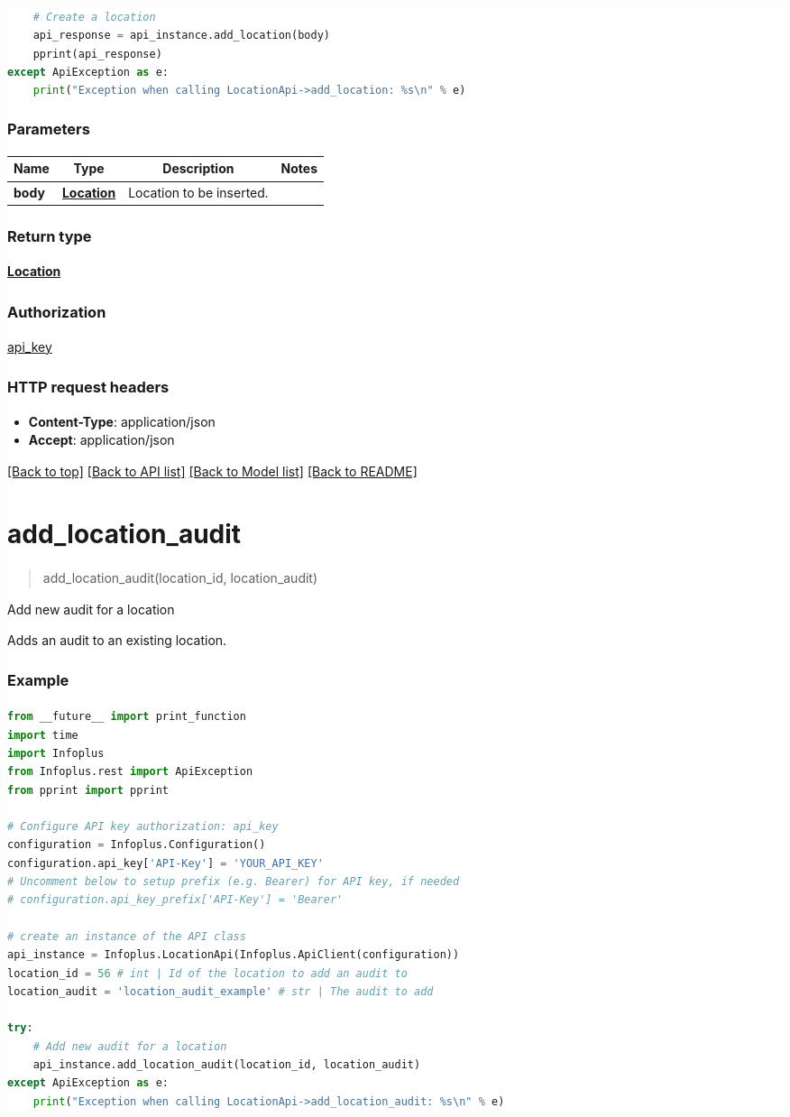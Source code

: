 ```python
    # Create a location
    api_response = api_instance.add_location(body)
    pprint(api_response)
except ApiException as e:
    print("Exception when calling LocationApi->add_location: %s\n" % e)
```

### Parameters

Name | Type | Description  | Notes
------------- | ------------- | ------------- | -------------
 **body** | [**Location**](Location.md)| Location to be inserted. | 

### Return type

[**Location**](Location.md)

### Authorization

[api_key](../README.md#api_key)

### HTTP request headers

 - **Content-Type**: application/json
 - **Accept**: application/json

[[Back to top]](#) [[Back to API list]](../README.md#documentation-for-api-endpoints) [[Back to Model list]](../README.md#documentation-for-models) [[Back to README]](../README.md)

# **add_location_audit**
> add_location_audit(location_id, location_audit)

Add new audit for a location

Adds an audit to an existing location.

### Example
```python
from __future__ import print_function
import time
import Infoplus
from Infoplus.rest import ApiException
from pprint import pprint

# Configure API key authorization: api_key
configuration = Infoplus.Configuration()
configuration.api_key['API-Key'] = 'YOUR_API_KEY'
# Uncomment below to setup prefix (e.g. Bearer) for API key, if needed
# configuration.api_key_prefix['API-Key'] = 'Bearer'

# create an instance of the API class
api_instance = Infoplus.LocationApi(Infoplus.ApiClient(configuration))
location_id = 56 # int | Id of the location to add an audit to
location_audit = 'location_audit_example' # str | The audit to add

try:
    # Add new audit for a location
    api_instance.add_location_audit(location_id, location_audit)
except ApiException as e:
    print("Exception when calling LocationApi->add_location_audit: %s\n" % e)
```
